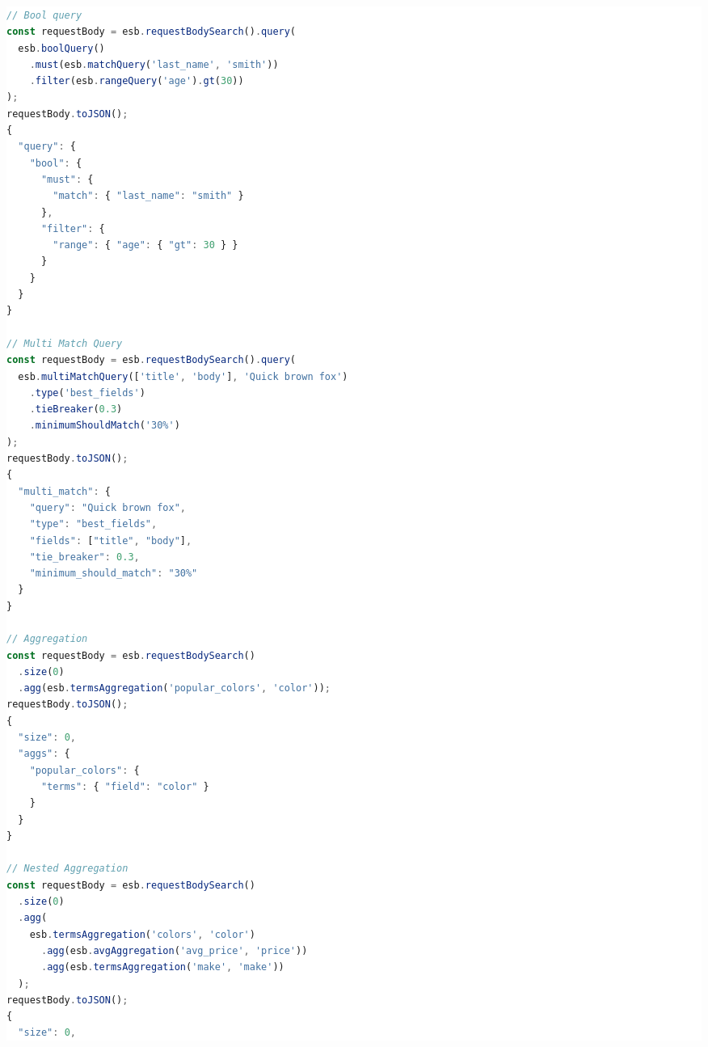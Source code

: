 ```js
// Bool query
const requestBody = esb.requestBodySearch().query(
  esb.boolQuery()
    .must(esb.matchQuery('last_name', 'smith'))
    .filter(esb.rangeQuery('age').gt(30))
);
requestBody.toJSON();
{
  "query": {
    "bool": {
      "must": {
        "match": { "last_name": "smith" }
      },
      "filter": {
        "range": { "age": { "gt": 30 } }
      }
    }
  }
}

// Multi Match Query
const requestBody = esb.requestBodySearch().query(
  esb.multiMatchQuery(['title', 'body'], 'Quick brown fox')
    .type('best_fields')
    .tieBreaker(0.3)
    .minimumShouldMatch('30%')
);
requestBody.toJSON();
{
  "multi_match": {
    "query": "Quick brown fox",
    "type": "best_fields",
    "fields": ["title", "body"],
    "tie_breaker": 0.3,
    "minimum_should_match": "30%"
  }
}

// Aggregation
const requestBody = esb.requestBodySearch()
  .size(0)
  .agg(esb.termsAggregation('popular_colors', 'color'));
requestBody.toJSON();
{
  "size": 0,
  "aggs": {
    "popular_colors": {
      "terms": { "field": "color" }
    }
  }
}

// Nested Aggregation
const requestBody = esb.requestBodySearch()
  .size(0)
  .agg(
    esb.termsAggregation('colors', 'color')
      .agg(esb.avgAggregation('avg_price', 'price'))
      .agg(esb.termsAggregation('make', 'make'))
  );
requestBody.toJSON();
{
  "size": 0,
```

[version-badge]: https://badge.fury.io/js/elastic-builder.svg
[package]: https://www.npmjs.com/package/elastic-builder
[build-badge]: https://travis-ci.org/sudo-suhas/elastic-builder.svg?branch=master
[build]: https://travis-ci.org/sudo-suhas/elastic-builder
[coverage-badge]: https://coveralls.io/repos/github/sudo-suhas/elastic-builder/badge.svg?branch=master
[coverage]: https://coveralls.io/github/sudo-suhas/elastic-builder?branch=master
[semantic-release-badge]: https://img.shields.io/badge/%20%20%F0%9F%93%A6%F0%9F%9A%80-semantic--release-e10079.svg
[semantic-release]: https://github.com/semantic-release/semantic-release
[elasticsearch]: https://www.elasticsearch.org/
[es-js-client]: https://www.elasticsearch.org/guide/en/elasticsearch/client/javascript-api/current/index.html
[es-reference]: https://www.elastic.co/guide/en/elasticsearch/reference/current/index.html
[es-5-breaking-changes]: https://www.elastic.co/guide/en/elasticsearch/reference/current/breaking_50_search_changes.html
[es-6-breaking-changes]: https://www.elastic.co/guide/en/elasticsearch/reference/master/breaking_60_search_changes.html
[es-search-request-body]: https://www.elastic.co/guide/en/elasticsearch/reference/current/search-request-body.html
[es-query-dsl]: https://www.elastic.co/guide/en/elasticsearch/reference/current/query-dsl.html
[es-missing-query]: https://www.elastic.co/guide/en/elasticsearch/reference/current/query-dsl-exists-query.html#_literal_missing_literal_query
[es-random-score-query]: https://www.elastic.co/guide/en/elasticsearch/reference/current/query-dsl-function-score-query.html#function-random
[es-filter-query]: https://www.elastic.co/guide/en/elasticsearch/reference/current/query-dsl-bool-query.html
[es-search-aggregations]: https://www.elastic.co/guide/en/elasticsearch/reference/current/search-aggregations.html
[es-search-suggesters]: https://www.elastic.co/guide/en/elasticsearch/reference/current/search-suggesters.html
[es-search-template.html]: https://www.elastic.co/guide/en/elasticsearch/reference/current/search-template.html
[api-docs]: https://elastic-builder.js.org/docs
[api-docs-recipes]: https://elastic-builder.js.org/docs#recipes
[api-docs-script-file]: https://elastic-builder.js.org/docs/#scriptfile
[releases]: https://github.com/sudo-suhas/elastic-builder/releases
[elastic-js]: https://github.com/fullscale/elastic.js
[elastic-js-fork]: https://github.com/ErwanPigneul/elastic.js
[bodybuilder]: https://github.com/danpaz/bodybuilder
[elastic-muto]: https://github.com/booleanapp/elastic-muto
[documentation-js]: https://github.com/documentationjs/documentation
[create-pull-request]: https://help.github.com/articles/creating-a-pull-request-from-a-fork/
[sudo-suhas]: https://github.com/sudo-suhas